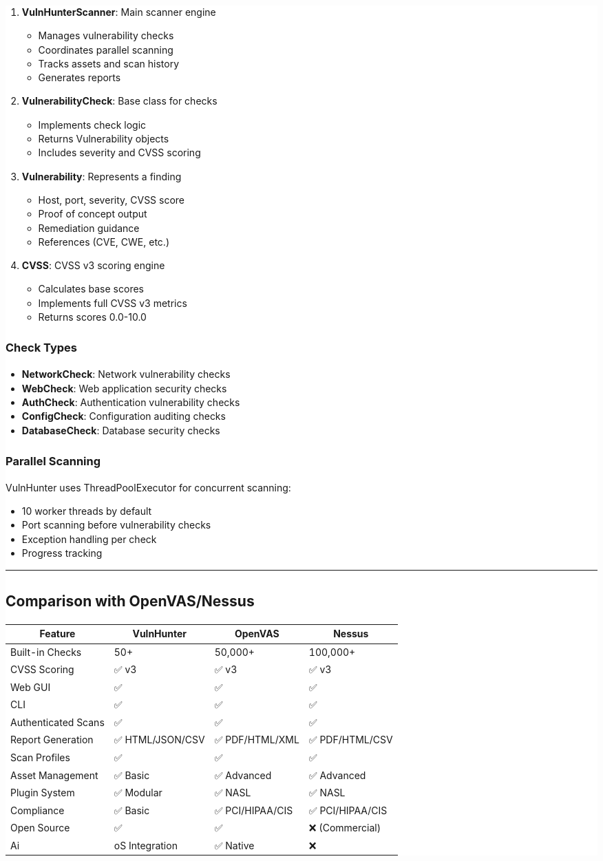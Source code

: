 1. **VulnHunterScanner**: Main scanner engine
   - Manages vulnerability checks
   - Coordinates parallel scanning
   - Tracks assets and scan history
   - Generates reports

2. **VulnerabilityCheck**: Base class for checks
   - Implements check logic
   - Returns Vulnerability objects
   - Includes severity and CVSS scoring

3. **Vulnerability**: Represents a finding
   - Host, port, severity, CVSS score
   - Proof of concept output
   - Remediation guidance
   - References (CVE, CWE, etc.)

4. **CVSS**: CVSS v3 scoring engine
   - Calculates base scores
   - Implements full CVSS v3 metrics
   - Returns scores 0.0-10.0

### Check Types

- **NetworkCheck**: Network vulnerability checks
- **WebCheck**: Web application security checks
- **AuthCheck**: Authentication vulnerability checks
- **ConfigCheck**: Configuration auditing checks
- **DatabaseCheck**: Database security checks

### Parallel Scanning

VulnHunter uses ThreadPoolExecutor for concurrent scanning:
- 10 worker threads by default
- Port scanning before vulnerability checks
- Exception handling per check
- Progress tracking

---

## Comparison with OpenVAS/Nessus

| Feature | VulnHunter | OpenVAS | Nessus |
|---------|------------|---------|--------|
| Built-in Checks | 50+ | 50,000+ | 100,000+ |
| CVSS Scoring | ✅ v3 | ✅ v3 | ✅ v3 |
| Web GUI | ✅ | ✅ | ✅ |
| CLI | ✅ | ✅ | ✅ |
| Authenticated Scans | ✅ | ✅ | ✅ |
| Report Generation | ✅ HTML/JSON/CSV | ✅ PDF/HTML/XML | ✅ PDF/HTML/CSV |
| Scan Profiles | ✅ | ✅ | ✅ |
| Asset Management | ✅ Basic | ✅ Advanced | ✅ Advanced |
| Plugin System | ✅ Modular | ✅ NASL | ✅ NASL |
| Compliance | ✅ Basic | ✅ PCI/HIPAA/CIS | ✅ PCI/HIPAA/CIS |
| Open Source | ✅ | ✅ | ❌ (Commercial) |
| Ai|oS Integration | ✅ Native | ❌ | ❌ |
